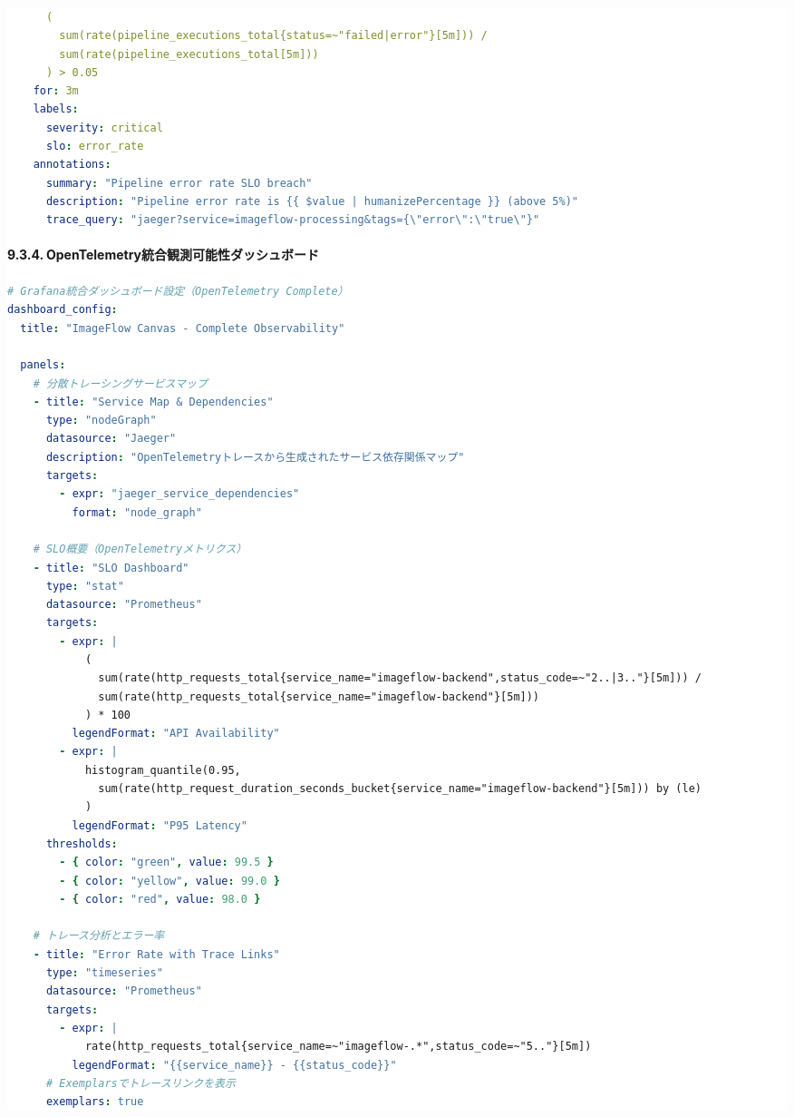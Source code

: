 ```yaml
      (
        sum(rate(pipeline_executions_total{status=~"failed|error"}[5m])) /
        sum(rate(pipeline_executions_total[5m]))
      ) > 0.05
    for: 3m
    labels:
      severity: critical
      slo: error_rate
    annotations:
      summary: "Pipeline error rate SLO breach"
      description: "Pipeline error rate is {{ $value | humanizePercentage }} (above 5%)"
      trace_query: "jaeger?service=imageflow-processing&tags={\"error\":\"true\"}"
```

#### **9.3.4. OpenTelemetry統合観測可能性ダッシュボード**

```yaml
# Grafana統合ダッシュボード設定（OpenTelemetry Complete）
dashboard_config:
  title: "ImageFlow Canvas - Complete Observability"
  
  panels:
    # 分散トレーシングサービスマップ
    - title: "Service Map & Dependencies"
      type: "nodeGraph"
      datasource: "Jaeger"
      description: "OpenTelemetryトレースから生成されたサービス依存関係マップ"
      targets:
        - expr: "jaeger_service_dependencies"
          format: "node_graph"
      
    # SLO概要（OpenTelemetryメトリクス）
    - title: "SLO Dashboard"
      type: "stat"
      datasource: "Prometheus"
      targets:
        - expr: |
            (
              sum(rate(http_requests_total{service_name="imageflow-backend",status_code=~"2..|3.."}[5m])) /
              sum(rate(http_requests_total{service_name="imageflow-backend"}[5m]))
            ) * 100
          legendFormat: "API Availability"
        - expr: |
            histogram_quantile(0.95,
              sum(rate(http_request_duration_seconds_bucket{service_name="imageflow-backend"}[5m])) by (le)
            )
          legendFormat: "P95 Latency"
      thresholds:
        - { color: "green", value: 99.5 }
        - { color: "yellow", value: 99.0 }
        - { color: "red", value: 98.0 }
    
    # トレース分析とエラー率
    - title: "Error Rate with Trace Links"
      type: "timeseries"
      datasource: "Prometheus"
      targets:
        - expr: |
            rate(http_requests_total{service_name=~"imageflow-.*",status_code=~"5.."}[5m])
          legendFormat: "{{service_name}} - {{status_code}}"
      # Exemplarsでトレースリンクを表示
      exemplars: true
```